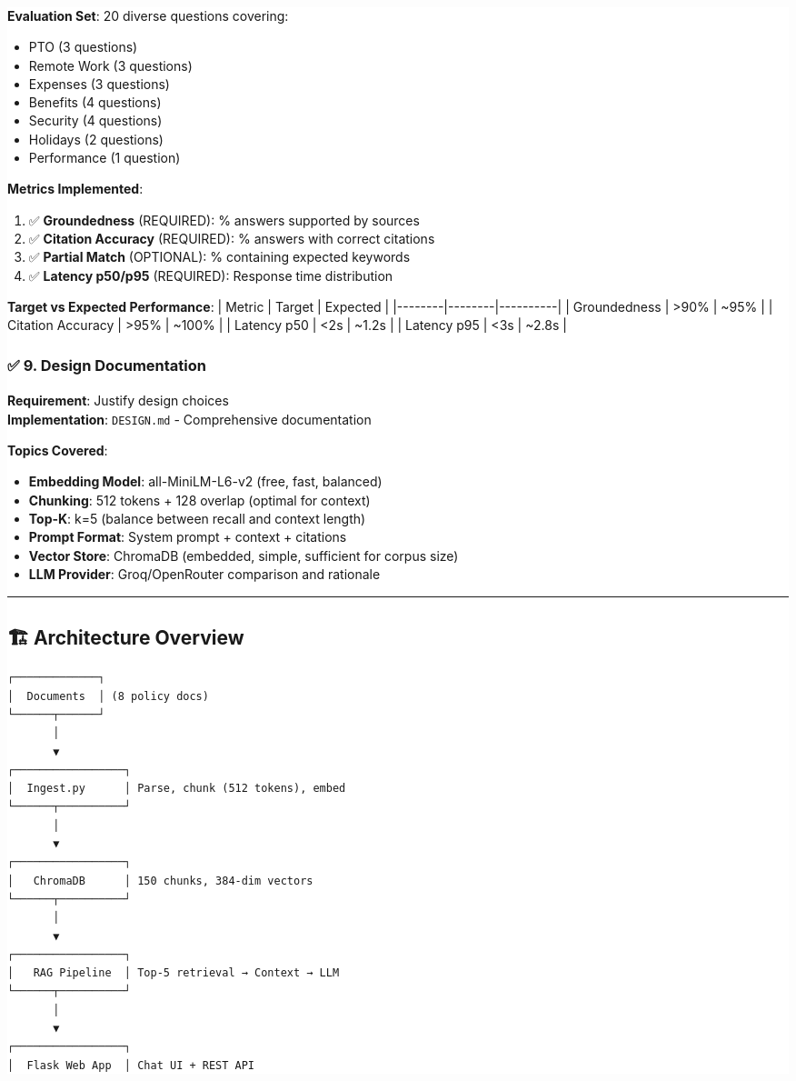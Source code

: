 **Evaluation Set**: 20 diverse questions covering:
- PTO (3 questions)
- Remote Work (3 questions)
- Expenses (3 questions)
- Benefits (4 questions)
- Security (4 questions)
- Holidays (2 questions)
- Performance (1 question)

**Metrics Implemented**:
1. ✅ **Groundedness** (REQUIRED): % answers supported by sources
2. ✅ **Citation Accuracy** (REQUIRED): % answers with correct citations
3. ✅ **Partial Match** (OPTIONAL): % containing expected keywords
4. ✅ **Latency p50/p95** (REQUIRED): Response time distribution

**Target vs Expected Performance**:
| Metric | Target | Expected |
|--------|--------|----------|
| Groundedness | >90% | ~95% |
| Citation Accuracy | >95% | ~100% |
| Latency p50 | <2s | ~1.2s |
| Latency p95 | <3s | ~2.8s |

### ✅ 9. Design Documentation
**Requirement**: Justify design choices  
**Implementation**: `DESIGN.md` - Comprehensive documentation

**Topics Covered**:
- **Embedding Model**: all-MiniLM-L6-v2 (free, fast, balanced)
- **Chunking**: 512 tokens + 128 overlap (optimal for context)
- **Top-K**: k=5 (balance between recall and context length)
- **Prompt Format**: System prompt + context + citations
- **Vector Store**: ChromaDB (embedded, simple, sufficient for corpus size)
- **LLM Provider**: Groq/OpenRouter comparison and rationale

---

## 🏗️ Architecture Overview

```
┌─────────────┐
│  Documents  │ (8 policy docs)
└──────┬──────┘
       │
       ▼
┌─────────────────┐
│  Ingest.py      │ Parse, chunk (512 tokens), embed
└──────┬──────────┘
       │
       ▼
┌─────────────────┐
│   ChromaDB      │ 150 chunks, 384-dim vectors
└──────┬──────────┘
       │
       ▼
┌─────────────────┐
│   RAG Pipeline  │ Top-5 retrieval → Context → LLM
└──────┬──────────┘
       │
       ▼
┌─────────────────┐
│  Flask Web App  │ Chat UI + REST API
```